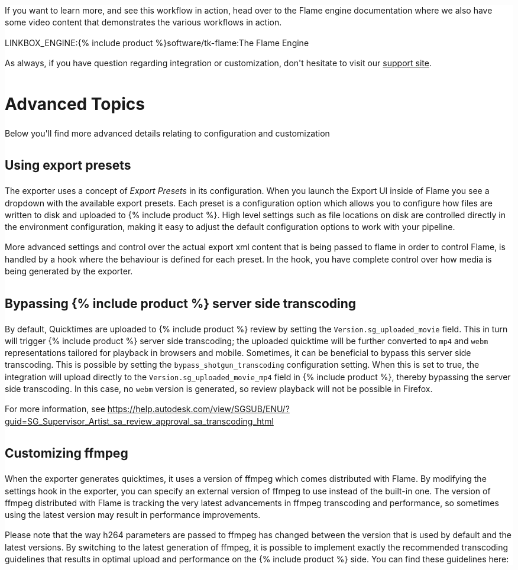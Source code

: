 If you want to learn more, and see this workflow in action, head over to
the Flame engine documentation where we also have some video content that demonstrates the various workflows in action.

LINKBOX_ENGINE:{% include product %}software/tk-flame:The Flame Engine

As always, if you have question regarding integration or customization, don't hesitate to visit our [support site](https://knowledge.autodesk.com/contact-support).

# Advanced Topics

Below you'll find more advanced details relating to configuration and customization

## Using export presets

The exporter uses a concept of *Export Presets* in its configuration. When you launch the Export UI inside of Flame you see a dropdown with the available export presets. Each preset is a configuration option which allows you to configure how files are written to disk and uploaded to {% include product %}. High level settings such as file locations on disk are controlled directly in the environment configuration, making it easy to adjust the default configuration options to work with your pipeline.

More advanced settings and control over the actual export xml content that is being passed to flame in order to control Flame, is handled by a hook where the behaviour is defined for each preset. In the hook, you have complete control over how media is being generated by the exporter.

## Bypassing {% include product %} server side transcoding
By default, Quicktimes are uploaded to {% include product %} review by setting the `Version.sg_uploaded_movie` field. This in turn will trigger {% include product %} server side transcoding; the uploaded quicktime will be further converted to `mp4` and `webm` representations tailored for playback in browsers and mobile. Sometimes, it can be beneficial to bypass this server side transcoding. This is possible by setting the `bypass_shotgun_transcoding` configuration setting. When this is set to true, the integration will upload directly to the `Version.sg_uploaded_movie_mp4` field in {% include product %}, thereby bypassing the server side transcoding. In this case, no `webm` version is generated, so review playback will not be possible in Firefox.

For more information, see https://help.autodesk.com/view/SGSUB/ENU/?guid=SG_Supervisor_Artist_sa_review_approval_sa_transcoding_html

## Customizing ffmpeg

When the exporter generates quicktimes, it uses a version of ffmpeg which comes distributed with Flame. By modifying the settings hook in the exporter, you can specify an external version of ffmpeg to use instead of the built-in one. The version of ffmpeg distributed with Flame is tracking the very latest advancements in ffmpeg transcoding and performance, so sometimes using the latest version may result in performance improvements.

Please note that the way h264 parameters are passed to ffmpeg has changed between the version that is used by default and the latest versions. By switching to the latest generation of ffmpeg, it is possible to implement exactly the recommended transcoding guidelines that results in optimal upload and performance on the {% include product %} side. You can find these guidelines here:
